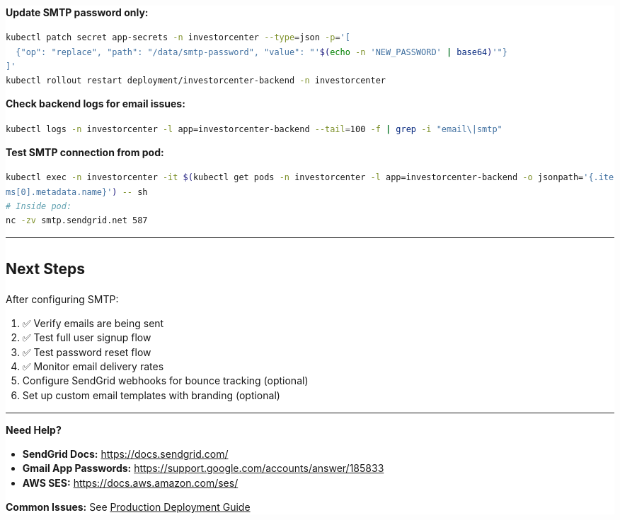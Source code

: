 **Update SMTP password only:**
```bash
kubectl patch secret app-secrets -n investorcenter --type=json -p='[
  {"op": "replace", "path": "/data/smtp-password", "value": "'$(echo -n 'NEW_PASSWORD' | base64)'"}
]'
kubectl rollout restart deployment/investorcenter-backend -n investorcenter
```

**Check backend logs for email issues:**
```bash
kubectl logs -n investorcenter -l app=investorcenter-backend --tail=100 -f | grep -i "email\|smtp"
```

**Test SMTP connection from pod:**
```bash
kubectl exec -n investorcenter -it $(kubectl get pods -n investorcenter -l app=investorcenter-backend -o jsonpath='{.items[0].metadata.name}') -- sh
# Inside pod:
nc -zv smtp.sendgrid.net 587
```

---

## Next Steps

After configuring SMTP:

1. ✅ Verify emails are being sent
2. ✅ Test full user signup flow
3. ✅ Test password reset flow
4. ✅ Monitor email delivery rates
5. Configure SendGrid webhooks for bounce tracking (optional)
6. Set up custom email templates with branding (optional)

---

**Need Help?**

- **SendGrid Docs:** https://docs.sendgrid.com/
- **Gmail App Passwords:** https://support.google.com/accounts/answer/185833
- **AWS SES:** https://docs.aws.amazon.com/ses/

**Common Issues:** See [Production Deployment Guide](./phase1-production-deployment-guide.md)
